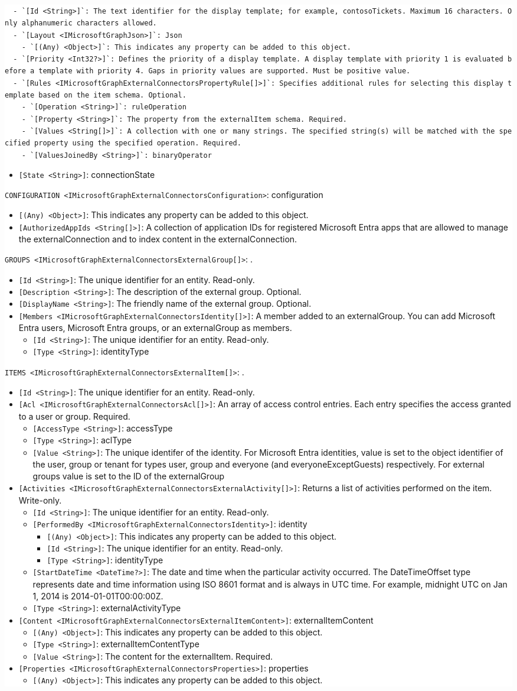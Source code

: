       - `[Id <String>]`: The text identifier for the display template; for example, contosoTickets. Maximum 16 characters. Only alphanumeric characters allowed.
      - `[Layout <IMicrosoftGraphJson>]`: Json
        - `[(Any) <Object>]`: This indicates any property can be added to this object.
      - `[Priority <Int32?>]`: Defines the priority of a display template. A display template with priority 1 is evaluated before a template with priority 4. Gaps in priority values are supported. Must be positive value.
      - `[Rules <IMicrosoftGraphExternalConnectorsPropertyRule[]>]`: Specifies additional rules for selecting this display template based on the item schema. Optional.
        - `[Operation <String>]`: ruleOperation
        - `[Property <String>]`: The property from the externalItem schema. Required.
        - `[Values <String[]>]`: A collection with one or many strings. The specified string(s) will be matched with the specified property using the specified operation. Required.
        - `[ValuesJoinedBy <String>]`: binaryOperator
  - `[State <String>]`: connectionState

`CONFIGURATION <IMicrosoftGraphExternalConnectorsConfiguration>`: configuration
  - `[(Any) <Object>]`: This indicates any property can be added to this object.
  - `[AuthorizedAppIds <String[]>]`: A collection of application IDs for registered Microsoft Entra apps that are allowed to manage the externalConnection and to index content in the externalConnection.

`GROUPS <IMicrosoftGraphExternalConnectorsExternalGroup[]>`: .
  - `[Id <String>]`: The unique identifier for an entity. Read-only.
  - `[Description <String>]`: The description of the external group. Optional.
  - `[DisplayName <String>]`: The friendly name of the external group. Optional.
  - `[Members <IMicrosoftGraphExternalConnectorsIdentity[]>]`: A member added to an externalGroup. You can add Microsoft Entra users, Microsoft Entra groups, or an externalGroup as members.
    - `[Id <String>]`: The unique identifier for an entity. Read-only.
    - `[Type <String>]`: identityType

`ITEMS <IMicrosoftGraphExternalConnectorsExternalItem[]>`: .
  - `[Id <String>]`: The unique identifier for an entity. Read-only.
  - `[Acl <IMicrosoftGraphExternalConnectorsAcl[]>]`: An array of access control entries. Each entry specifies the access granted to a user or group. Required.
    - `[AccessType <String>]`: accessType
    - `[Type <String>]`: aclType
    - `[Value <String>]`: The unique identifer of the identity. For Microsoft Entra identities, value is set to the object identifier of the user, group or tenant for types user, group and everyone (and everyoneExceptGuests) respectively. For external groups value is set to the ID of the externalGroup
  - `[Activities <IMicrosoftGraphExternalConnectorsExternalActivity[]>]`: Returns a list of activities performed on the item. Write-only.
    - `[Id <String>]`: The unique identifier for an entity. Read-only.
    - `[PerformedBy <IMicrosoftGraphExternalConnectorsIdentity>]`: identity
      - `[(Any) <Object>]`: This indicates any property can be added to this object.
      - `[Id <String>]`: The unique identifier for an entity. Read-only.
      - `[Type <String>]`: identityType
    - `[StartDateTime <DateTime?>]`: The date and time when the particular activity occurred. The DateTimeOffset type represents date and time information using ISO 8601 format and is always in UTC time. For example, midnight UTC on Jan 1, 2014 is 2014-01-01T00:00:00Z.
    - `[Type <String>]`: externalActivityType
  - `[Content <IMicrosoftGraphExternalConnectorsExternalItemContent>]`: externalItemContent
    - `[(Any) <Object>]`: This indicates any property can be added to this object.
    - `[Type <String>]`: externalItemContentType
    - `[Value <String>]`: The content for the externalItem. Required.
  - `[Properties <IMicrosoftGraphExternalConnectorsProperties>]`: properties
    - `[(Any) <Object>]`: This indicates any property can be added to this object.
